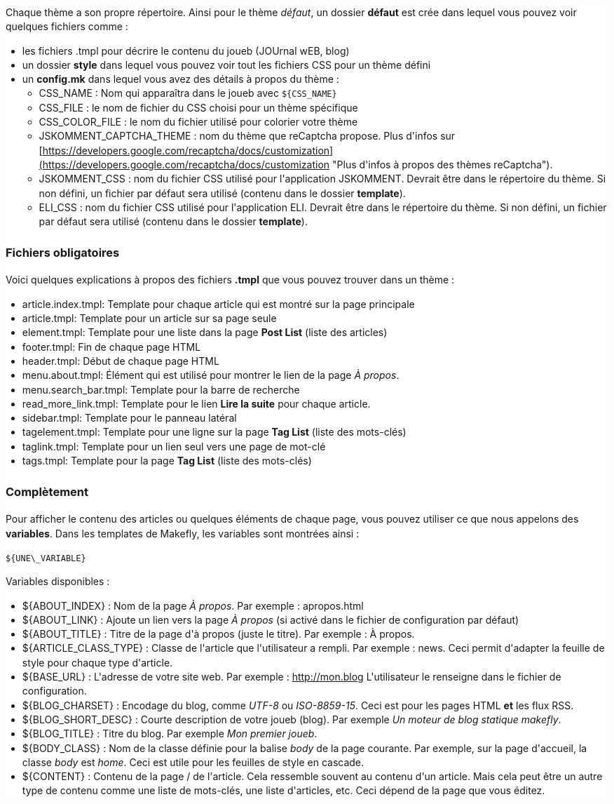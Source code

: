 Chaque thème a son propre répertoire. Ainsi pour le thème *défaut*, un dossier **défaut** est crée dans lequel vous pouvez voir quelques fichiers comme :

  * les fichiers .tmpl pour décrire le contenu du joueb (JOUrnal wEB, blog)
  * un dossier **style** dans lequel vous pouvez voir tout les fichiers CSS pour un thème défini
  * un **config.mk** dans lequel vous avez des détails à propos du thème : 
    * CSS\_NAME : Nom qui apparaîtra dans le joueb avec `${CSS_NAME}`
    * CSS\_FILE : le nom de fichier du CSS choisi pour un thème spécifique
    * CSS\_COLOR\_FILE : le nom du fichier utilisé pour colorier votre thème
    * JSKOMMENT\_CAPTCHA\_THEME : nom du thème que reCaptcha propose. Plus d'infos sur [https://developers.google.com/recaptcha/docs/customization](https://developers.google.com/recaptcha/docs/customization "Plus d'infos &agrave; propos des th&egrave;mes reCaptcha").
    * JSKOMMENT\_CSS : nom du fichier CSS utilisé pour l'application JSKOMMENT. Devrait &ecirc;tre dans le répertoire du thème. Si non défini, un fichier par défaut sera utilisé (contenu dans le dossier **template**).
    * ELI\_CSS : nom du fichier CSS utilisé pour l'application ELI. Devrait &ecirc;tre dans le répertoire du thème. Si non défini, un fichier par défaut sera utilisé (contenu dans le dossier **template**).

### Fichiers obligatoires

Voici quelques explications à propos des fichiers **.tmpl** que vous pouvez trouver dans un thème : 

  * article.index.tmpl: Template pour chaque article qui est montré sur la page principale
  * article.tmpl: Template pour un article sur sa page seule
  * element.tmpl: Template pour une liste dans la page **Post List** (liste des articles)
  * footer.tmpl: Fin de chaque page HTML
  * header.tmpl: Début de chaque page HTML
  * menu.about.tmpl: Élément qui est utilisé pour montrer le lien de la page *À propos*.
  * menu.search_bar.tmpl: Template pour la barre de recherche
  * read_more_link.tmpl: Template pour le lien **Lire la suite** pour chaque article.
  * sidebar.tmpl: Template pour le panneau latéral
  * tagelement.tmpl: Template pour une ligne sur la page **Tag List** (liste des mots-clés)
  * taglink.tmpl: Template pour un lien seul vers une page de mot-clé
  * tags.tmpl: Template pour la page **Tag List** (liste des mots-clés)

### Complètement

Pour afficher le contenu des articles ou quelques éléments de chaque page, vous pouvez utiliser ce que nous appelons des **variables**. Dans les templates de Makefly, les variables sont montrées ainsi : 

    ${UNE\_VARIABLE}

Variables disponibles : 

  * ${ABOUT\_INDEX} : Nom de la page *À propos*. Par exemple : apropos.html
  * ${ABOUT\_LINK} : Ajoute un lien vers la page *À propos* (si activé dans le fichier de configuration par défaut)
  * ${ABOUT\_TITLE} : Titre de la page d'à propos (juste le titre). Par exemple : À propos.
  * ${ARTICLE\_CLASS\_TYPE} : Classe de l'article que l'utilisateur a rempli. Par exemple : news. Ceci permit d'adapter la feuille de style pour chaque type d'article.
  * ${BASE\_URL} : L'adresse de votre site web. Par exemple : http://mon.blog L'utilisateur le renseigne dans le fichier de configuration.
  * ${BLOG\_CHARSET} : Encodage du blog, comme *UTF-8* ou *ISO-8859-15*. Ceci est pour les pages HTML **et** les flux RSS.
  * ${BLOG\_SHORT\_DESC} : Courte description de votre joueb (blog). Par exemple *Un moteur de blog statique makefly*.
  * ${BLOG\_TITLE} : Titre du blog. Par exemple *Mon premier joueb*.
  * ${BODY\_CLASS} : Nom de la classe définie pour la balise *body* de la page courante. Par exemple, sur la page d'accueil, la classe *body* est *home*. Ceci est utile pour les feuilles de style en cascade.
  * ${CONTENT} : Contenu de la page / de l'article. Cela ressemble souvent au contenu d'un article. Mais cela peut être un autre type de contenu comme une liste de mots-clés, une liste d'articles, etc. Ceci dépend de la page que vous éditez.